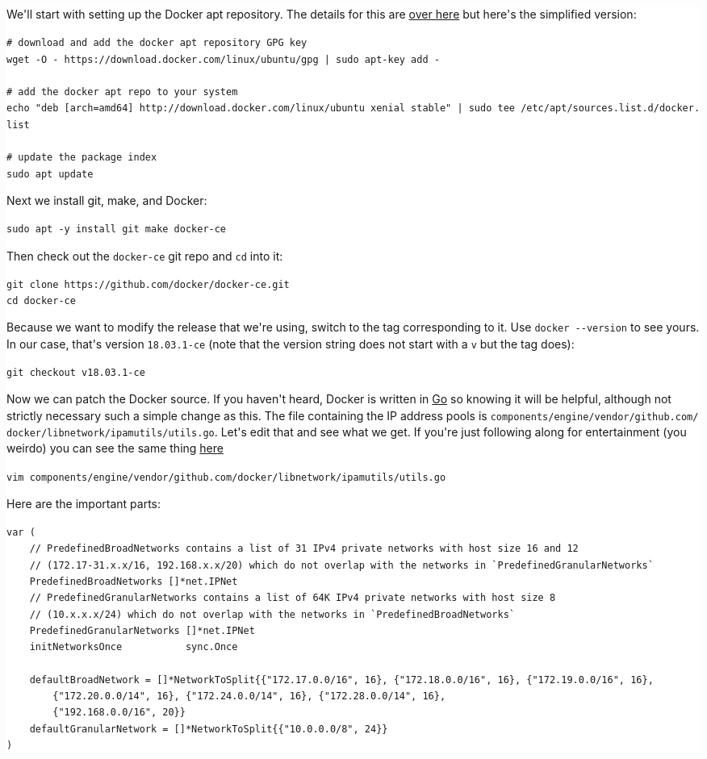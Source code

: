 We'll start with setting up the Docker apt repository. The details for this are [over here](https://docs.docker.com/install/linux/docker-ce/ubuntu/#set-up-the-repository) but here's the simplified version:

```
# download and add the docker apt repository GPG key
wget -O - https://download.docker.com/linux/ubuntu/gpg | sudo apt-key add -

# add the docker apt repo to your system
echo "deb [arch=amd64] http://download.docker.com/linux/ubuntu xenial stable" | sudo tee /etc/apt/sources.list.d/docker.list

# update the package index
sudo apt update
```

Next we install git, make, and Docker:

```
sudo apt -y install git make docker-ce
```

Then check out the `docker-ce` git repo and `cd` into it:

```
git clone https://github.com/docker/docker-ce.git
cd docker-ce
```

Because we want to modify the release that we're using, switch to the tag corresponding to it. Use `docker --version` to see yours. In our case, that's version `18.03.1-ce` (note that the version string does not start with a `v` but the tag does):

```
git checkout v18.03.1-ce
```

Now we can patch the Docker source. If you haven't heard, Docker is written in [Go](https://golang.org/) so knowing it will be helpful, although not strictly necessary such a simple change as this. The file containing the IP address pools is `components/engine/vendor/github.com/docker/libnetwork/ipamutils/utils.go`. Let's edit that and see what we get. If you're just following along for entertainment (you weirdo) you can see the same thing [here](https://github.com/docker/docker-ce/blob/v18.03.1-ce/components/engine/vendor/github.com/docker/libnetwork/ipamutils/utils.go)

```
vim components/engine/vendor/github.com/docker/libnetwork/ipamutils/utils.go
```

Here are the important parts:

```
var (
	// PredefinedBroadNetworks contains a list of 31 IPv4 private networks with host size 16 and 12
	// (172.17-31.x.x/16, 192.168.x.x/20) which do not overlap with the networks in `PredefinedGranularNetworks`
	PredefinedBroadNetworks []*net.IPNet
	// PredefinedGranularNetworks contains a list of 64K IPv4 private networks with host size 8
	// (10.x.x.x/24) which do not overlap with the networks in `PredefinedBroadNetworks`
	PredefinedGranularNetworks []*net.IPNet
	initNetworksOnce           sync.Once

	defaultBroadNetwork = []*NetworkToSplit{{"172.17.0.0/16", 16}, {"172.18.0.0/16", 16}, {"172.19.0.0/16", 16},
		{"172.20.0.0/14", 16}, {"172.24.0.0/14", 16}, {"172.28.0.0/14", 16},
		{"192.168.0.0/16", 20}}
	defaultGranularNetwork = []*NetworkToSplit{{"10.0.0.0/8", 24}}
)
```
